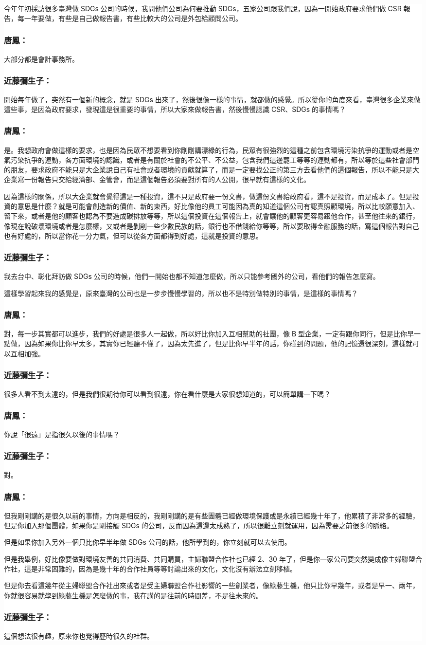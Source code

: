 今年年初採訪很多臺灣做 SDGs 公司的時候，我問他們公司為何要推動 SDGs，五家公司跟我們說，因為一開始政府要求他們做 CSR 報告，每一年要做，有些是自己做報告書，有些比較大的公司是外包給顧問公司。

### 唐鳳：
大部分都是會計事務所。

### 近藤彌生子：
開始每年做了，突然有一個新的概念，就是 SDGs 出來了，然後很像一樣的事情，就都做的感覺。所以從你的角度來看，臺灣很多企業來做這些事，是因為政府要求，發現這是很重要的事情，所以大家來做報告書，然後慢慢認識 CSR、SDGs 的事情嗎？

### 唐鳳：
是。我想政府會做這樣的要求，也是因為民眾不想要看到你剛剛講漂綠的行為，民眾有很強烈的這種之前包含環境污染抗爭的運動或者是空氣污染抗爭的運動，各方面環境的認識，或者是有關於社會的不公平、不公益，包含我們這邊罷工等等的運動都有，所以等於這些社會部門的朋友，要求政府不能只是大企業說自己有社會或者環境的貢獻就算了，而是一定要找公正的第三方去看他們的這個報告，所以不能只是大企業寫一份報告只交給經濟部、金管會，而是這個報告必須要對所有的人公開，很早就有這樣的文化。

因為這樣的關係，所以大企業就會覺得這是一種投資，這不只是政府要一份文書，做這份文書給政府看，這不是投資，而是成本了。但是投資的意思是什麼？就是可能會創造新的價值、新的東西，好比像他的員工可能因為真的知道這個公司有認真照顧環境，所以比較願意加入、留下來，或者是他的顧客也認為不要造成碳排放等等，所以這個投資在這個報告上，就會讓他的顧客更容易跟他合作，甚至他往來的銀行，像現在說破壞環境或者是怎麼樣，又或者是剝削一些少數民族的話，銀行也不借錢給你等等，所以要取得金融服務的話，寫這個報告對自己也有好處的，所以當你花一分力氣，但可以從各方面都得到好處，這就是投資的意思。

### 近藤彌生子：
我去台中、彰化拜訪做 SDGs 公司的時候，他們一開始也都不知道怎麼做，所以只能參考國外的公司，看他們的報告怎麼寫。

這樣學習起來我的感覺是，原來臺灣的公司也是一步步慢慢學習的，所以也不是特別做特別的事情，是這樣的事情嗎？

### 唐鳳：
對，每一步其實都可以進步，我們的好處是很多人一起做，所以好比你加入互相幫助的社團，像 B 型企業，一定有跟你同行，但是比你早一點做，因為如果你比你早太多，其實你已經聽不懂了，因為太先進了，但是比你早半年的話，你碰到的問題，他的記憶還很深刻，這樣就可以互相加強。

### 近藤彌生子：
很多人看不到太遠的，但是我們很期待你可以看到很遠，你在看什麼是大家很想知道的，可以簡單講一下嗎？

### 唐鳳：
你說「很遠」是指很久以後的事情嗎？

### 近藤彌生子：
對。

### 唐鳳：
但我剛剛講的是很久以前的事情，方向是相反的，我剛剛講的是有些團體已經做環境保護或是永續已經幾十年了，他累積了非常多的經驗，但是你加入那個團體，如果你是剛接觸 SDGs 的公司，反而因為這邊太成熟了，所以很難立刻就運用，因為需要之前很多的脈絡。

但是如果你加入另外一個只比你早半年做 SDGs 公司的話，他所學到的，你立刻就可以去使用。

但是我舉例，好比像要做對環境友善的共同消費、共同購買，主婦聯盟合作社也已經 2、30 年了，但是你一家公司要突然變成像主婦聯盟合作社，這是非常困難的，因為是幾十年的合作社員等等討論出來的文化，文化沒有辦法立刻移植。

但是你去看這幾年從主婦聯盟合作社出來或者是受主婦聯盟合作社影響的一些創業者，像綠藤生機，他只比你早幾年，或者是早一、兩年，你就很容易就學到綠藤生機是怎麼做的事，我在講的是往前的時間差，不是往未來的。

### 近藤彌生子：
這個想法很有趣，原來你也覺得歷時很久的社群。
